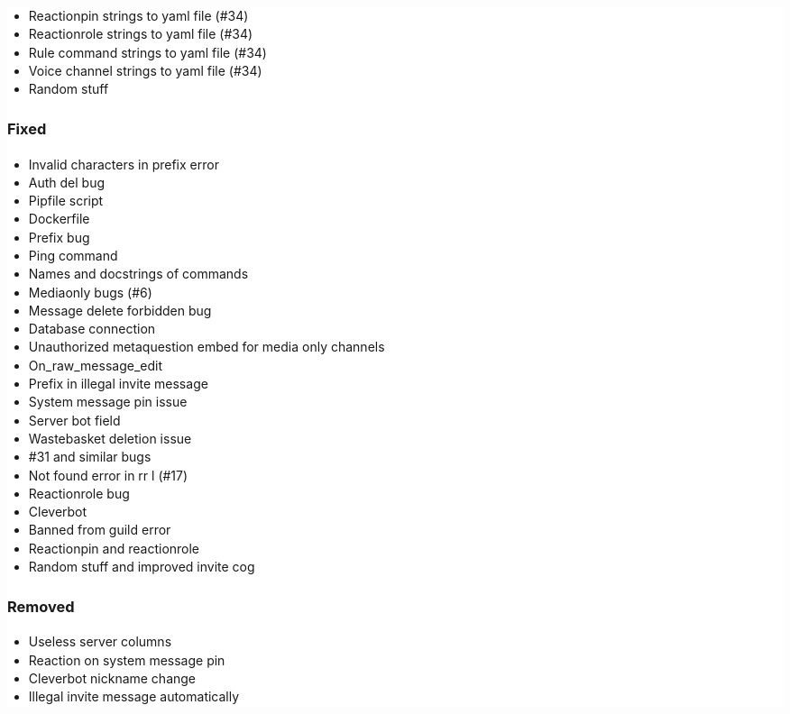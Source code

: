 * Reactionpin strings to yaml file (#34)
* Reactionrole strings to yaml file (#34)
* Rule command strings to yaml file (#34)
* Voice channel strings to yaml file (#34)
* Random stuff

### Fixed

* Invalid characters in prefix error
* Auth del bug
* Pipfile script
* Dockerfile
* Prefix bug
* Ping command
* Names and docstrings of commands
* Mediaonly bugs (#6)
* Message delete forbidden bug
* Database connection
* Unauthorized metaquestion embed for media only channels
* On_raw_message_edit
* Prefix in illegal invite message
* System message pin issue
* Server bot field
* Wastebasket deletion issue
* #31 and similar bugs
* Not found error in rr l (#17)
* Reactionrole bug
* Cleverbot
* Banned from guild error
* Reactionpin and reactionrole
* Random stuff and improved invite cog

### Removed

* Useless server columns
* Reaction on system message pin
* Cleverbot nickname change
* Illegal invite message automatically
